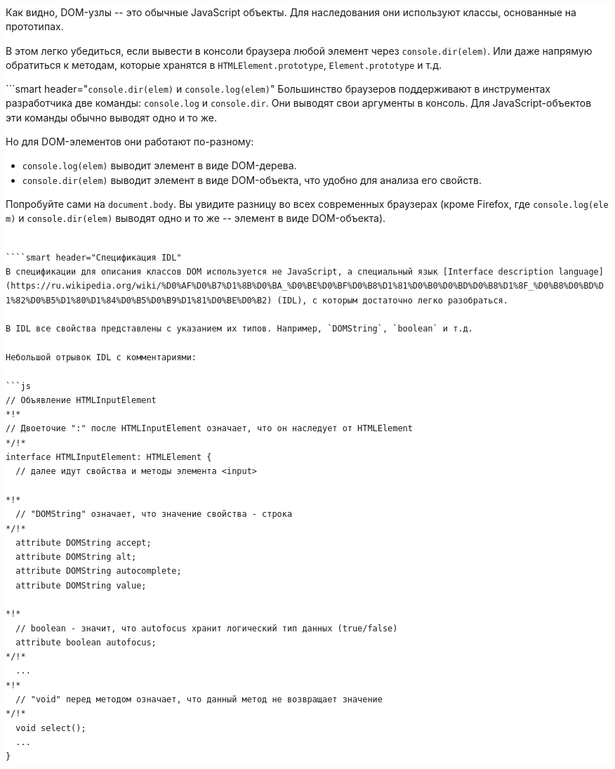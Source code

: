 Как видно, DOM-узлы -- это обычные JavaScript объекты. Для наследования они используют классы, основанные на прототипах.

В этом легко убедиться, если вывести в консоли браузера любой элемент через `console.dir(elem)`. Или даже напрямую обратиться к методам, которые хранятся в `HTMLElement.prototype`, `Element.prototype` и т.д.

```smart header="`console.dir(elem)` и `console.log(elem)`"
Большинство браузеров поддерживают в инструментах разработчика две команды: `console.log` и `console.dir`. Они выводят свои аргументы в консоль. Для JavaScript-объектов эти команды обычно выводят одно и то же.

Но для DOM-элементов они работают по-разному:

- `console.log(elem)` выводит элемент в виде DOM-дерева.
- `console.dir(elem)` выводит элемент в виде DOM-объекта, что удобно для анализа его свойств.

Попробуйте сами на `document.body`. Вы увидите разницу во всех современных браузерах (кроме Firefox, где `console.log(elem)` и `console.dir(elem)` выводят одно и то же -- элемент в виде DOM-объекта).
```

````smart header="Спецификация IDL"
В спецификации для описания классов DOM используется не JavaScript, а специальный язык [Interface description language](https://ru.wikipedia.org/wiki/%D0%AF%D0%B7%D1%8B%D0%BA_%D0%BE%D0%BF%D0%B8%D1%81%D0%B0%D0%BD%D0%B8%D1%8F_%D0%B8%D0%BD%D1%82%D0%B5%D1%80%D1%84%D0%B5%D0%B9%D1%81%D0%BE%D0%B2) (IDL), с которым достаточно легко разобраться.

В IDL все свойства представлены с указанием их типов. Например, `DOMString`, `boolean` и т.д.

Небольшой отрывок IDL с комментариями:

```js
// Объявление HTMLInputElement
*!*
// Двоеточие ":" после HTMLInputElement означает, что он наследует от HTMLElement
*/!*
interface HTMLInputElement: HTMLElement {
  // далее идут свойства и методы элемента <input>

*!*
  // "DOMString" означает, что значение свойства - строка
*/!*
  attribute DOMString accept;
  attribute DOMString alt;
  attribute DOMString autocomplete;
  attribute DOMString value;

*!*
  // boolean - значит, что autofocus хранит логический тип данных (true/false)
  attribute boolean autofocus;
*/!*
  ...
*!*
  // "void" перед методом означает, что данный метод не возвращает значение
*/!*
  void select();
  ...
}
```
````
